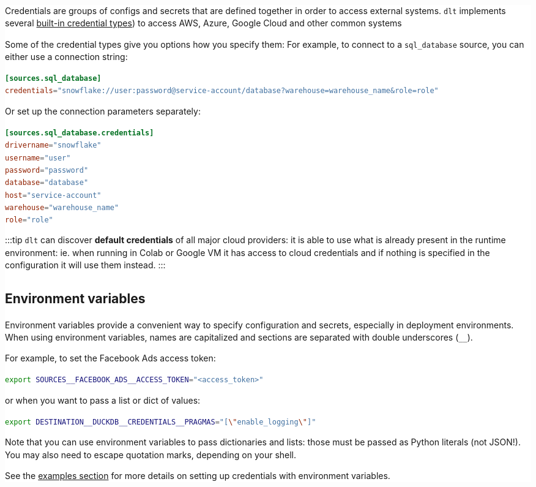Credentials are groups of configs and secrets that are defined together in order to access external systems.
`dlt` implements several [built-in credential types](./complex_types)) to access AWS, Azure, Google Cloud and other common systems

Some of the credential types give you options how you specify them:
For example, to connect to a `sql_database` source, you can either use a connection string:

```toml
[sources.sql_database]
credentials="snowflake://user:password@service-account/database?warehouse=warehouse_name&role=role"
```

Or set up the connection parameters separately:

```toml
[sources.sql_database.credentials]
drivername="snowflake"
username="user"
password="password"
database="database"
host="service-account"
warehouse="warehouse_name"
role="role"
```

:::tip
`dlt` can discover **default credentials** of all major cloud providers: it is able to use what is already present in
the runtime environment: ie. when running in Colab or Google VM it has access to cloud credentials and if
nothing is specified in the configuration it will use them instead.
:::

## Environment variables

Environment variables provide a convenient way to specify configuration and secrets, especially in deployment environments. When using environment variables, names are capitalized and sections are separated with double underscores (`__`).

For example, to set the Facebook Ads access token:

```sh
export SOURCES__FACEBOOK_ADS__ACCESS_TOKEN="<access_token>"
```

or when you want to pass a list or dict of values:
```sh
export DESTINATION__DUCKDB__CREDENTIALS__PRAGMAS="[\"enable_logging\"]"
```
Note that you can use environment variables to pass dictionaries and lists: those must be passed as Python literals (not JSON!).
You may also need to escape quotation marks, depending on your shell.

See the [examples section](#examples) for more details on setting up credentials with environment variables.
